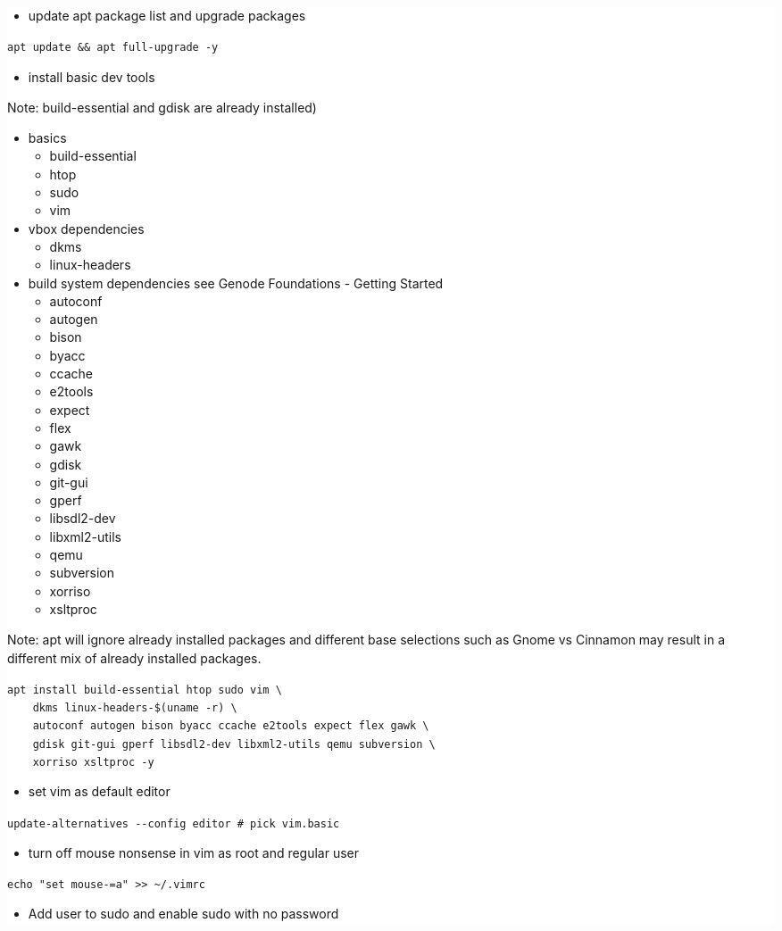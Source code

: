 * update apt package list and upgrade packages

 `apt update && apt full-upgrade -y`

* install basic dev tools

 Note: build-essential and gdisk are already installed)

 * basics
     * build-essential
     * htop
     * sudo
     * vim
 * vbox dependencies
     * dkms
     * linux-headers
 * build system dependencies see Genode Foundations - Getting Started
     * autoconf
     * autogen
     * bison
     * byacc
     * ccache
     * e2tools
     * expect
     * flex
     * gawk
     * gdisk
     * git-gui
     * gperf
     * libsdl2-dev
     * libxml2-utils
     * qemu
     * subversion
     * xorriso
     * xsltproc

 Note: apt will ignore already installed packages and different base selections such as Gnome vs Cinnamon may result in a different mix of already installed packages.

 ```
apt install build-essential htop sudo vim \
     dkms linux-headers-$(uname -r) \
     autoconf autogen bison byacc ccache e2tools expect flex gawk \
     gdisk git-gui gperf libsdl2-dev libxml2-utils qemu subversion \
     xorriso xsltproc -y
```

* set vim as default editor

 `update-alternatives --config editor # pick vim.basic`

* turn off mouse nonsense in vim as root and regular user

 `echo "set mouse-=a" >> ~/.vimrc`

* Add user to sudo and enable sudo with no password
